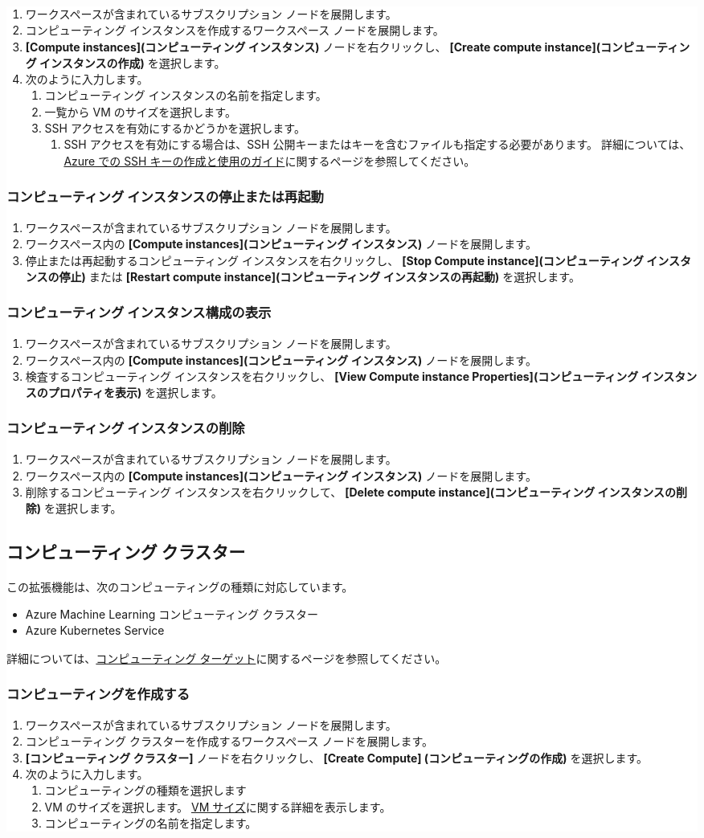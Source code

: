 1. ワークスペースが含まれているサブスクリプション ノードを展開します。
1. コンピューティング インスタンスを作成するワークスペース ノードを展開します。
1. **[Compute instances]\(コンピューティング インスタンス\)** ノードを右クリックし、 **[Create compute instance]\(コンピューティング インスタンスの作成\)** を選択します。
1. 次のように入力します。
    1. コンピューティング インスタンスの名前を指定します。
    1. 一覧から VM のサイズを選択します。
    1. SSH アクセスを有効にするかどうかを選択します。
        1. SSH アクセスを有効にする場合は、SSH 公開キーまたはキーを含むファイルも指定する必要があります。 詳細については、[Azure での SSH キーの作成と使用のガイド](https://docs.microsoft.com/azure/virtual-machines/linux/mac-create-ssh-keys)に関するページを参照してください。

### <a name="stop-or-restart-compute-instance"></a>コンピューティング インスタンスの停止または再起動

1. ワークスペースが含まれているサブスクリプション ノードを展開します。
1. ワークスペース内の **[Compute instances]\(コンピューティング インスタンス\)** ノードを展開します。
1. 停止または再起動するコンピューティング インスタンスを右クリックし、 **[Stop Compute instance]\(コンピューティング インスタンスの停止\)** または **[Restart compute instance]\(コンピューティング インスタンスの再起動\)** を選択します。

### <a name="view-compute-instance-configuration"></a>コンピューティング インスタンス構成の表示

1. ワークスペースが含まれているサブスクリプション ノードを展開します。
1. ワークスペース内の **[Compute instances]\(コンピューティング インスタンス\)** ノードを展開します。
1. 検査するコンピューティング インスタンスを右クリックし、 **[View Compute instance Properties]\(コンピューティング インスタンスのプロパティを表示\)** を選択します。

### <a name="delete-compute-instance"></a>コンピューティング インスタンスの削除

1. ワークスペースが含まれているサブスクリプション ノードを展開します。
1. ワークスペース内の **[Compute instances]\(コンピューティング インスタンス\)** ノードを展開します。
1. 削除するコンピューティング インスタンスを右クリックして、 **[Delete compute instance]\(コンピューティング インスタンスの削除\)** を選択します。

## <a name="compute-clusters"></a>コンピューティング クラスター

この拡張機能は、次のコンピューティングの種類に対応しています。

- Azure Machine Learning コンピューティング クラスター
- Azure Kubernetes Service

詳細については、[コンピューティング ターゲット](concept-compute-target.md#train)に関するページを参照してください。

### <a name="create-compute"></a>コンピューティングを作成する

1. ワークスペースが含まれているサブスクリプション ノードを展開します。
1. コンピューティング クラスターを作成するワークスペース ノードを展開します。
1. **[コンピューティング クラスター]** ノードを右クリックし、 **[Create Compute] (コンピューティングの作成)** を選択します。
1. 次のように入力します。
    1. コンピューティングの種類を選択します
    1. VM のサイズを選択します。 [VM サイズ](https://docs.microsoft.com/azure/virtual-machines/linux/sizes)に関する詳細を表示します。
    1. コンピューティングの名前を指定します。
